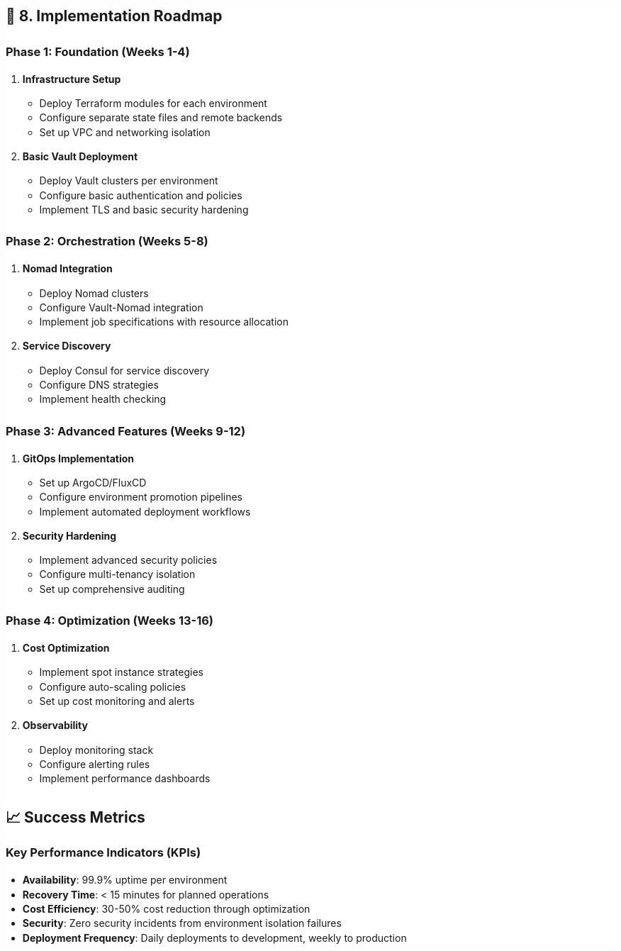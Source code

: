 ## 🎯 8. Implementation Roadmap

### Phase 1: Foundation (Weeks 1-4)
1. **Infrastructure Setup**
   - Deploy Terraform modules for each environment
   - Configure separate state files and remote backends
   - Set up VPC and networking isolation

2. **Basic Vault Deployment**
   - Deploy Vault clusters per environment
   - Configure basic authentication and policies
   - Implement TLS and basic security hardening

### Phase 2: Orchestration (Weeks 5-8)
1. **Nomad Integration**
   - Deploy Nomad clusters
   - Configure Vault-Nomad integration
   - Implement job specifications with resource allocation

2. **Service Discovery**
   - Deploy Consul for service discovery
   - Configure DNS strategies
   - Implement health checking

### Phase 3: Advanced Features (Weeks 9-12)
1. **GitOps Implementation**
   - Set up ArgoCD/FluxCD
   - Configure environment promotion pipelines
   - Implement automated deployment workflows

2. **Security Hardening**
   - Implement advanced security policies
   - Configure multi-tenancy isolation
   - Set up comprehensive auditing

### Phase 4: Optimization (Weeks 13-16)
1. **Cost Optimization**
   - Implement spot instance strategies
   - Configure auto-scaling policies
   - Set up cost monitoring and alerts

2. **Observability**
   - Deploy monitoring stack
   - Configure alerting rules
   - Implement performance dashboards

## 📈 Success Metrics

### Key Performance Indicators (KPIs)
- **Availability**: 99.9% uptime per environment
- **Recovery Time**: < 15 minutes for planned operations
- **Cost Efficiency**: 30-50% cost reduction through optimization
- **Security**: Zero security incidents from environment isolation failures
- **Deployment Frequency**: Daily deployments to development, weekly to production
